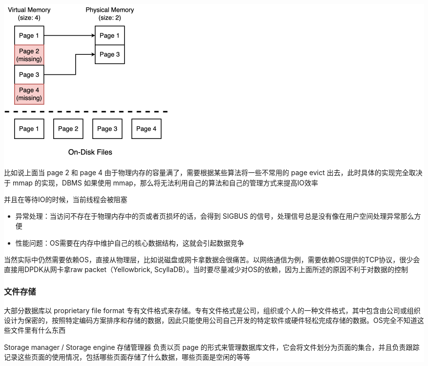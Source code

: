   <img src="mmap的问题.drawio.png" width="40%">

  比如说上面当 page 2 和 page 4 由于物理内存的容量满了，需要根据某些算法将一些不常用的 page evict 出去，此时具体的实现完全取决于 mmap 的实现，DBMS 如果使用 mmap，那么将无法利用自己的算法和自己的管理方式来提高IO效率

  并且在等待IO的时候，当前线程会被阻塞

* 异常处理：当访问不存在于物理内存中的页或者页损坏的话，会得到 SIGBUS 的信号，处理信号总是没有像在用户空间处理异常那么方便

* 性能问题：OS需要在内存中维护自己的核心数据结构，这就会引起数据竞争

当然实际中仍然需要依赖OS，直接从物理层，比如说磁盘或网卡拿数据会很痛苦。以网络通信为例，需要依赖OS提供的TCP协议，很少会直接用DPDK从网卡拿raw packet（Yellowbrick, ScyllaDB）。当时要尽量减少对OS的依赖，因为上面所述的原因不利于对数据的控制

### 文件存储

大部分数据库以 proprietary file format 专有文件格式来存储。专有文件格式是公司，组织或个人的一种文件格式，其中包含由公司或组织设计为保密的，按照特定编码方案排序和存储的数据，因此只能使用公司自己开发的特定软件或硬件轻松完成存储的数据。OS完全不知道这些文件里有什么东西

Storage manager / Storage engine 存储管理器 负责以页 page 的形式来管理数据库文件，它会将文件划分为页面的集合，并且负责跟踪记录这些页面的使用情况，包括哪些页面存储了什么数据，哪些页面是空闲的等等
